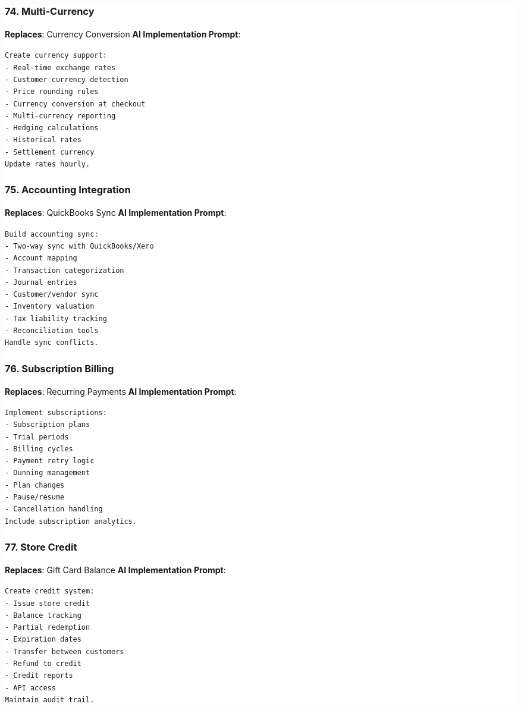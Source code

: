 ### 74. Multi-Currency
**Replaces**: Currency Conversion
**AI Implementation Prompt**:
```
Create currency support:
- Real-time exchange rates
- Customer currency detection
- Price rounding rules
- Currency conversion at checkout
- Multi-currency reporting
- Hedging calculations
- Historical rates
- Settlement currency
Update rates hourly.
```

### 75. Accounting Integration
**Replaces**: QuickBooks Sync
**AI Implementation Prompt**:
```
Build accounting sync:
- Two-way sync with QuickBooks/Xero
- Account mapping
- Transaction categorization
- Journal entries
- Customer/vendor sync
- Inventory valuation
- Tax liability tracking
- Reconciliation tools
Handle sync conflicts.
```

### 76. Subscription Billing
**Replaces**: Recurring Payments
**AI Implementation Prompt**:
```
Implement subscriptions:
- Subscription plans
- Trial periods
- Billing cycles
- Payment retry logic
- Dunning management
- Plan changes
- Pause/resume
- Cancellation handling
Include subscription analytics.
```

### 77. Store Credit
**Replaces**: Gift Card Balance
**AI Implementation Prompt**:
```
Create credit system:
- Issue store credit
- Balance tracking
- Partial redemption
- Expiration dates
- Transfer between customers
- Refund to credit
- Credit reports
- API access
Maintain audit trail.
```
